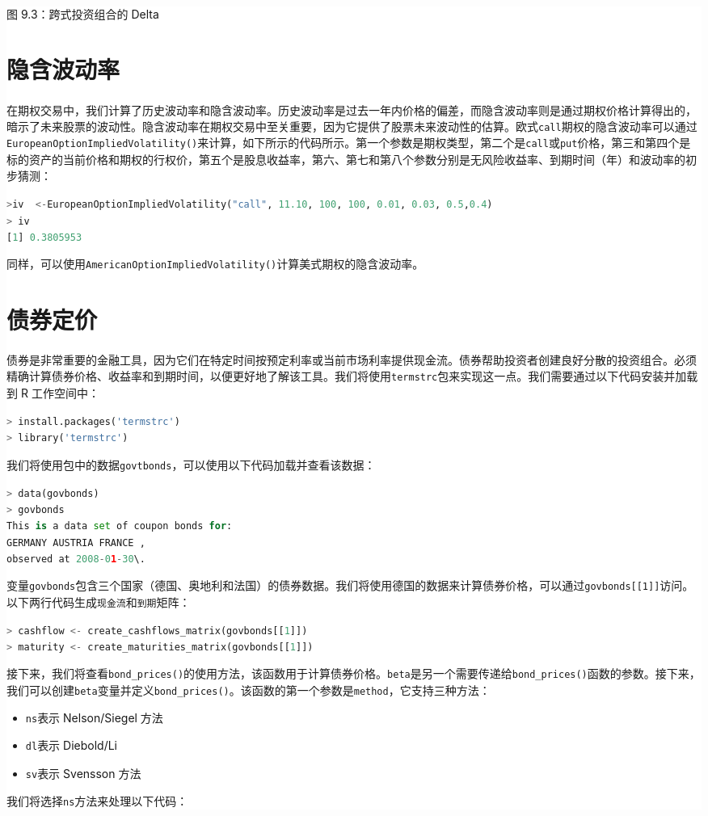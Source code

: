 图 9.3：跨式投资组合的 Delta

# 隐含波动率

在期权交易中，我们计算了历史波动率和隐含波动率。历史波动率是过去一年内价格的偏差，而隐含波动率则是通过期权价格计算得出的，暗示了未来股票的波动性。隐含波动率在期权交易中至关重要，因为它提供了股票未来波动性的估算。欧式`call`期权的隐含波动率可以通过`EuropeanOptionImpliedVolatility()`来计算，如下所示的代码所示。第一个参数是期权类型，第二个是`call`或`put`价格，第三和第四个是标的资产的当前价格和期权的行权价，第五个是股息收益率，第六、第七和第八个参数分别是无风险收益率、到期时间（年）和波动率的初步猜测：

```py
>iv  <-EuropeanOptionImpliedVolatility("call", 11.10, 100, 100, 0.01, 0.03, 0.5,0.4) 
> iv 
[1] 0.3805953 

```

同样，可以使用`AmericanOptionImpliedVolatility()`计算美式期权的隐含波动率。

# 债券定价

债券是非常重要的金融工具，因为它们在特定时间按预定利率或当前市场利率提供现金流。债券帮助投资者创建良好分散的投资组合。必须精确计算债券价格、收益率和到期时间，以便更好地了解该工具。我们将使用`termstrc`包来实现这一点。我们需要通过以下代码安装并加载到 R 工作空间中：

```py
> install.packages('termstrc') 
> library('termstrc') 

```

我们将使用包中的数据`govtbonds`，可以使用以下代码加载并查看该数据：

```py
> data(govbonds) 
> govbonds 
This is a data set of coupon bonds for: 
GERMANY AUSTRIA FRANCE ,  
observed at 2008-01-30\. 

```

变量`govbonds`包含三个国家（德国、奥地利和法国）的债券数据。我们将使用德国的数据来计算债券价格，可以通过`govbonds[[1]]`访问。以下两行代码生成`现金流`和`到期`矩阵：

```py
> cashflow <- create_cashflows_matrix(govbonds[[1]]) 
> maturity <- create_maturities_matrix(govbonds[[1]]) 

```

接下来，我们将查看`bond_prices()`的使用方法，该函数用于计算债券价格。`beta`是另一个需要传递给`bond_prices()`函数的参数。接下来，我们可以创建`beta`变量并定义`bond_prices()`。该函数的第一个参数是`method`，它支持三种方法：

+   `ns`表示 Nelson/Siegel 方法

+   `dl`表示 Diebold/Li

+   `sv`表示 Svensson 方法

我们将选择`ns`方法来处理以下代码：
